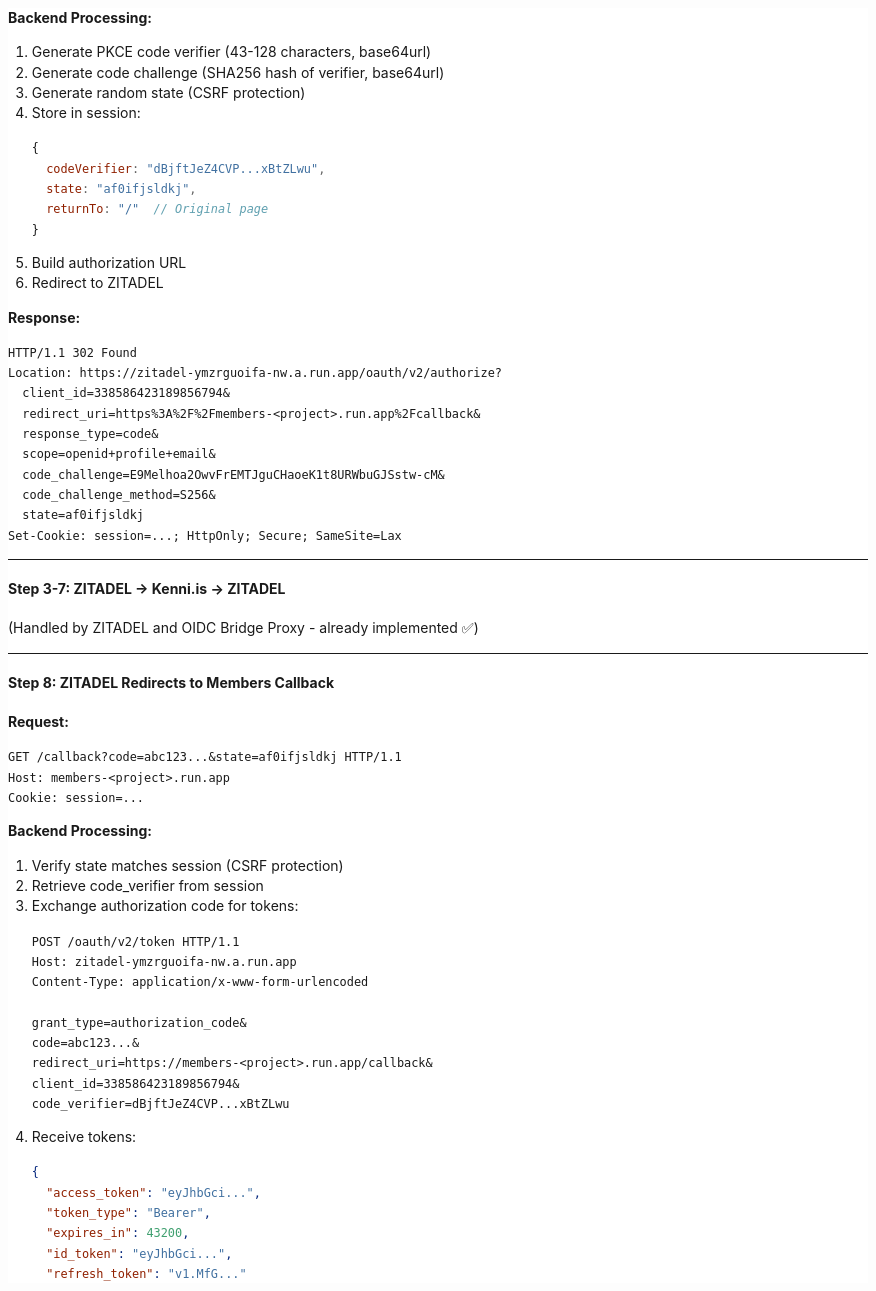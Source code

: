 **Backend Processing:**
1. Generate PKCE code verifier (43-128 characters, base64url)
2. Generate code challenge (SHA256 hash of verifier, base64url)
3. Generate random state (CSRF protection)
4. Store in session:
   ```javascript
   {
     codeVerifier: "dBjftJeZ4CVP...xBtZLwu",
     state: "af0ifjsldkj",
     returnTo: "/"  // Original page
   }
   ```
5. Build authorization URL
6. Redirect to ZITADEL

**Response:**
```http
HTTP/1.1 302 Found
Location: https://zitadel-ymzrguoifa-nw.a.run.app/oauth/v2/authorize?
  client_id=338586423189856794&
  redirect_uri=https%3A%2F%2Fmembers-<project>.run.app%2Fcallback&
  response_type=code&
  scope=openid+profile+email&
  code_challenge=E9Melhoa2OwvFrEMTJguCHaoeK1t8URWbuGJSstw-cM&
  code_challenge_method=S256&
  state=af0ifjsldkj
Set-Cookie: session=...; HttpOnly; Secure; SameSite=Lax
```

---

#### Step 3-7: ZITADEL → Kenni.is → ZITADEL
(Handled by ZITADEL and OIDC Bridge Proxy - already implemented ✅)

---

#### Step 8: ZITADEL Redirects to Members Callback
**Request:**
```http
GET /callback?code=abc123...&state=af0ifjsldkj HTTP/1.1
Host: members-<project>.run.app
Cookie: session=...
```

**Backend Processing:**
1. Verify state matches session (CSRF protection)
2. Retrieve code_verifier from session
3. Exchange authorization code for tokens:
   ```http
   POST /oauth/v2/token HTTP/1.1
   Host: zitadel-ymzrguoifa-nw.a.run.app
   Content-Type: application/x-www-form-urlencoded

   grant_type=authorization_code&
   code=abc123...&
   redirect_uri=https://members-<project>.run.app/callback&
   client_id=338586423189856794&
   code_verifier=dBjftJeZ4CVP...xBtZLwu
   ```
4. Receive tokens:
   ```json
   {
     "access_token": "eyJhbGci...",
     "token_type": "Bearer",
     "expires_in": 43200,
     "id_token": "eyJhbGci...",
     "refresh_token": "v1.MfG..."
   ```
